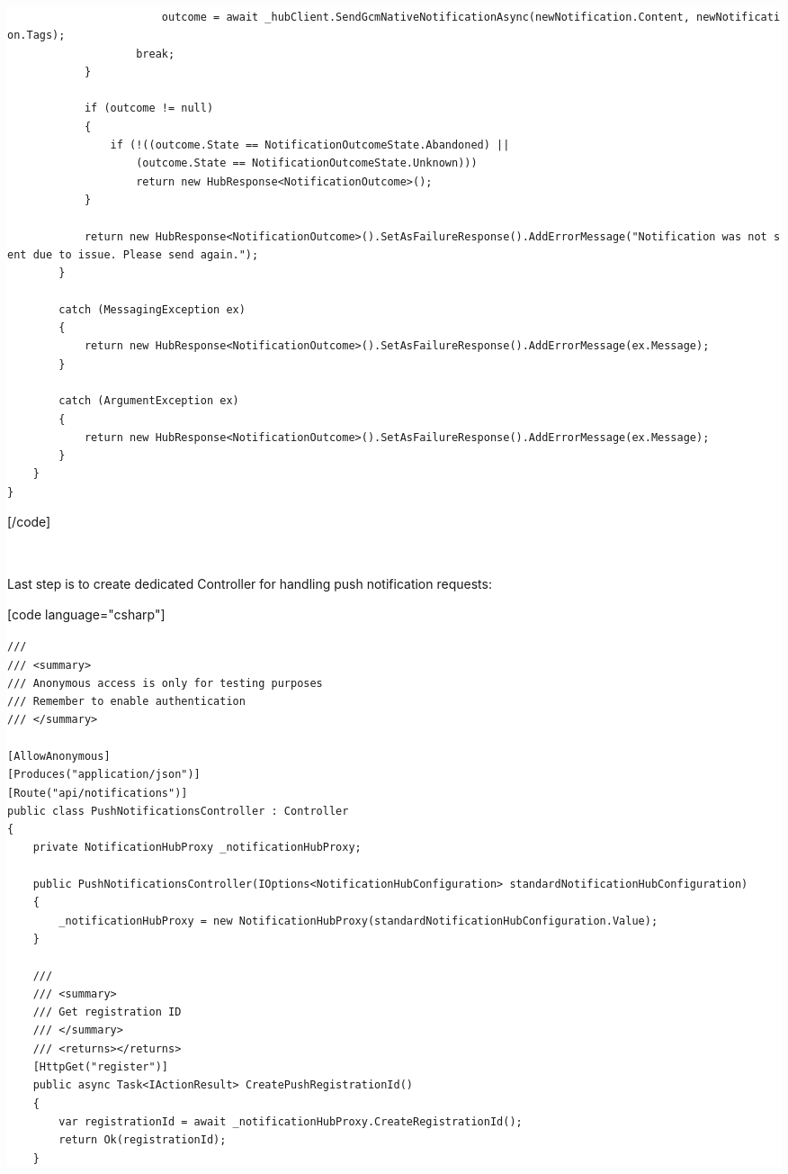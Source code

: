                             outcome = await _hubClient.SendGcmNativeNotificationAsync(newNotification.Content, newNotification.Tags);
                        break;
                }

                if (outcome != null)
                {
                    if (!((outcome.State == NotificationOutcomeState.Abandoned) ||
                        (outcome.State == NotificationOutcomeState.Unknown)))
                        return new HubResponse<NotificationOutcome>();
                }

                return new HubResponse<NotificationOutcome>().SetAsFailureResponse().AddErrorMessage("Notification was not sent due to issue. Please send again.");
            }

            catch (MessagingException ex)
            {
                return new HubResponse<NotificationOutcome>().SetAsFailureResponse().AddErrorMessage(ex.Message);
            }

            catch (ArgumentException ex)
            {
                return new HubResponse<NotificationOutcome>().SetAsFailureResponse().AddErrorMessage(ex.Message);
            }
        }
    }
[/code]

&nbsp;

Last step is to create dedicated Controller for handling push notification requests:

[code language="csharp"]

    /// 
    /// <summary>
    /// Anonymous access is only for testing purposes
    /// Remember to enable authentication
    /// </summary>

    [AllowAnonymous]
    [Produces("application/json")]
    [Route("api/notifications")]
    public class PushNotificationsController : Controller
    {
        private NotificationHubProxy _notificationHubProxy;

        public PushNotificationsController(IOptions<NotificationHubConfiguration> standardNotificationHubConfiguration)
        {
            _notificationHubProxy = new NotificationHubProxy(standardNotificationHubConfiguration.Value);
        }

        /// 
        /// <summary>
        /// Get registration ID
        /// </summary>
        /// <returns></returns>
        [HttpGet("register")]
        public async Task<IActionResult> CreatePushRegistrationId()
        {
            var registrationId = await _notificationHubProxy.CreateRegistrationId();
            return Ok(registrationId);
        }
